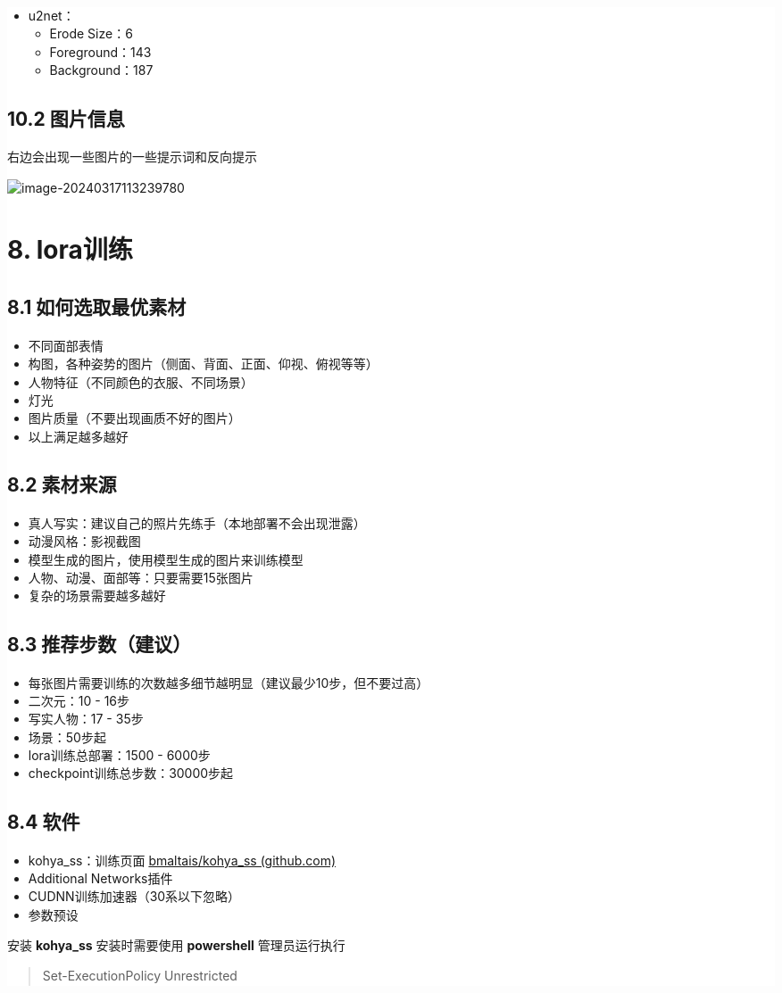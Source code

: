 - u2net：
    - Erode Size：6
    - Foreground：143
    - Background：187

## 10.2 图片信息

右边会出现一些图片的一些提示词和反向提示

![image-20240317113239780](https://cdn.jsdelivr.net/gh/hackerHiJu/note-picture@main/note-picture/image-20240317113239780.png)

# 8. lora训练

## 8.1 如何选取最优素材

- 不同面部表情
- 构图，各种姿势的图片（侧面、背面、正面、仰视、俯视等等）
- 人物特征（不同颜色的衣服、不同场景）
- 灯光
- 图片质量（不要出现画质不好的图片）
- 以上满足越多越好

## 8.2 素材来源

- 真人写实：建议自己的照片先练手（本地部署不会出现泄露）
- 动漫风格：影视截图
- 模型生成的图片，使用模型生成的图片来训练模型
- 人物、动漫、面部等：只要需要15张图片
- 复杂的场景需要越多越好

## 8.3 推荐步数（建议）

- 每张图片需要训练的次数越多细节越明显（建议最少10步，但不要过高）
- 二次元：10 - 16步
- 写实人物：17 - 35步
- 场景：50步起
- lora训练总部署：1500 - 6000步
- checkpoint训练总步数：30000步起

## 8.4 软件

- kohya_ss：训练页面 [bmaltais/kohya_ss (github.com)](https://github.com/bmaltais/kohya_ss)
- Additional Networks插件
- CUDNN训练加速器（30系以下忽略）
- 参数预设

安装 **kohya_ss** 安装时需要使用 **powershell** 管理员运行执行

> Set-ExecutionPolicy Unrestricted
